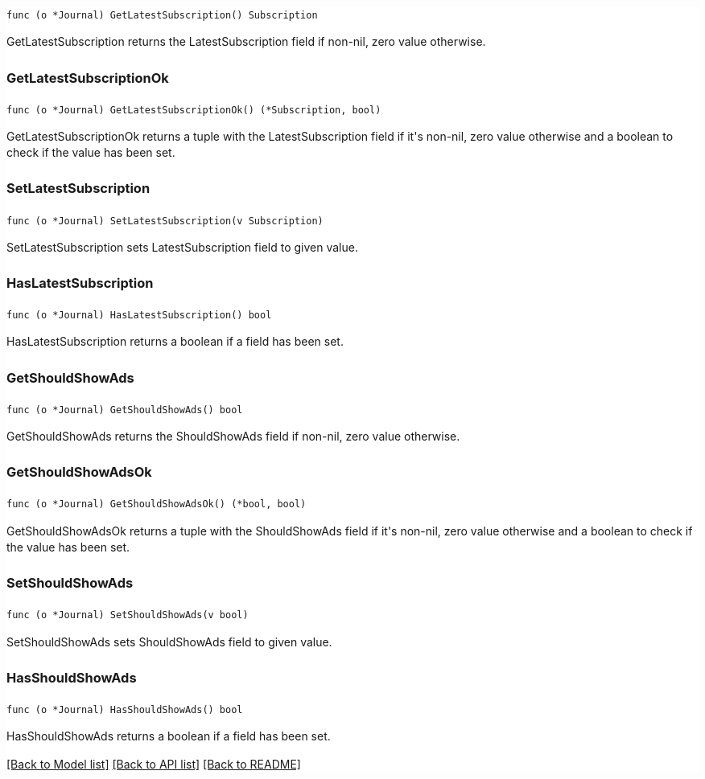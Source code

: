 `func (o *Journal) GetLatestSubscription() Subscription`

GetLatestSubscription returns the LatestSubscription field if non-nil, zero value otherwise.

### GetLatestSubscriptionOk

`func (o *Journal) GetLatestSubscriptionOk() (*Subscription, bool)`

GetLatestSubscriptionOk returns a tuple with the LatestSubscription field if it's non-nil, zero value otherwise
and a boolean to check if the value has been set.

### SetLatestSubscription

`func (o *Journal) SetLatestSubscription(v Subscription)`

SetLatestSubscription sets LatestSubscription field to given value.

### HasLatestSubscription

`func (o *Journal) HasLatestSubscription() bool`

HasLatestSubscription returns a boolean if a field has been set.

### GetShouldShowAds

`func (o *Journal) GetShouldShowAds() bool`

GetShouldShowAds returns the ShouldShowAds field if non-nil, zero value otherwise.

### GetShouldShowAdsOk

`func (o *Journal) GetShouldShowAdsOk() (*bool, bool)`

GetShouldShowAdsOk returns a tuple with the ShouldShowAds field if it's non-nil, zero value otherwise
and a boolean to check if the value has been set.

### SetShouldShowAds

`func (o *Journal) SetShouldShowAds(v bool)`

SetShouldShowAds sets ShouldShowAds field to given value.

### HasShouldShowAds

`func (o *Journal) HasShouldShowAds() bool`

HasShouldShowAds returns a boolean if a field has been set.


[[Back to Model list]](../README.md#documentation-for-models) [[Back to API list]](../README.md#documentation-for-api-endpoints) [[Back to README]](../README.md)


